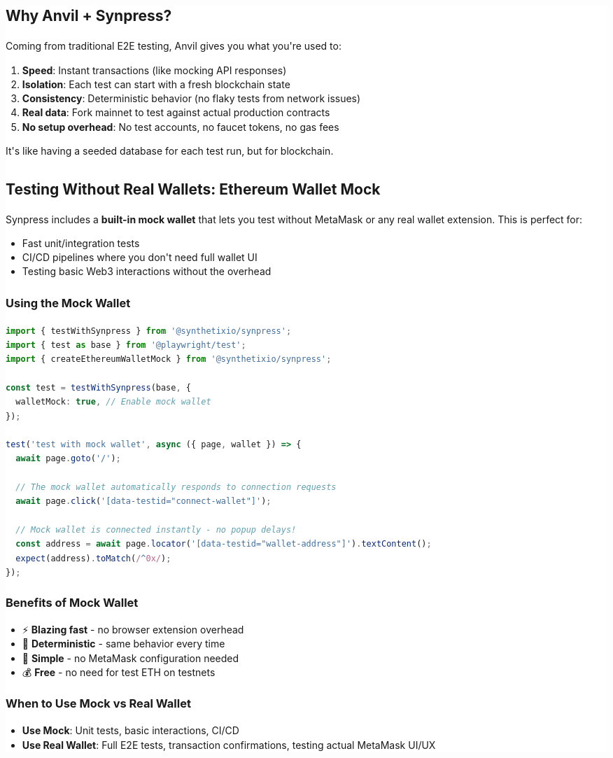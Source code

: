 ## Why Anvil + Synpress?

Coming from traditional E2E testing, Anvil gives you what you're used to:

1. **Speed**: Instant transactions (like mocking API responses)
2. **Isolation**: Each test can start with a fresh blockchain state
3. **Consistency**: Deterministic behavior (no flaky tests from network issues)
4. **Real data**: Fork mainnet to test against actual production contracts
5. **No setup overhead**: No test accounts, no faucet tokens, no gas fees

It's like having a seeded database for each test run, but for blockchain.

## Testing Without Real Wallets: Ethereum Wallet Mock

Synpress includes a **built-in mock wallet** that lets you test without MetaMask or any real wallet extension. This is perfect for:
- Fast unit/integration tests
- CI/CD pipelines where you don't need full wallet UI
- Testing basic Web3 interactions without the overhead

### Using the Mock Wallet

```typescript
import { testWithSynpress } from '@synthetixio/synpress';
import { test as base } from '@playwright/test';
import { createEthereumWalletMock } from '@synthetixio/synpress';

const test = testWithSynpress(base, {
  walletMock: true, // Enable mock wallet
});

test('test with mock wallet', async ({ page, wallet }) => {
  await page.goto('/');
  
  // The mock wallet automatically responds to connection requests
  await page.click('[data-testid="connect-wallet"]');
  
  // Mock wallet is connected instantly - no popup delays!
  const address = await page.locator('[data-testid="wallet-address"]').textContent();
  expect(address).toMatch(/^0x/);
});
```

### Benefits of Mock Wallet
- ⚡ **Blazing fast** - no browser extension overhead
- 🎯 **Deterministic** - same behavior every time
- 🔧 **Simple** - no MetaMask configuration needed
- 💰 **Free** - no need for test ETH on testnets

### When to Use Mock vs Real Wallet
- **Use Mock**: Unit tests, basic interactions, CI/CD
- **Use Real Wallet**: Full E2E tests, transaction confirmations, testing actual MetaMask UI/UX
